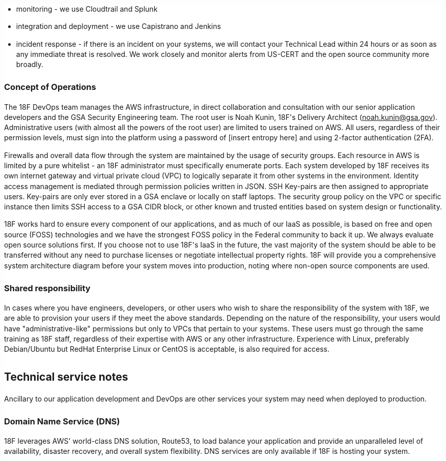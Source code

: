 * monitoring - we use Cloudtrail and Splunk

* integration and deployment - we use Capistrano and Jenkins

* incident response - if there is an incident on your systems, we will contact your Technical Lead within 24 hours or as soon as any immediate threat is resolved. We work closely and monitor alerts from US-CERT and the open source community more broadly.

### Concept of Operations

The 18F DevOps team manages the AWS infrastructure, in direct collaboration and consultation with our senior application developers and the GSA Security Engineering team. The root user is Noah Kunin, 18F's Delivery Architect (noah.kunin@gsa.gov). Administrative users (with almost all the powers of the root user) are limited to users trained on AWS. All users, regardless of their permission levels, must sign into the platform using a password of [insert entropy here] and using 2-factor authentication (2FA).

Firewalls and overall data flow through the system are maintained by the usage of security groups. Each resource in AWS is limited by a pure whitelist - an 18F administrator must specifically enumerate ports. Each system developed by 18F receives its own internet gateway and virtual private cloud (VPC) to logically separate it from other systems in the environment. Identity access management is mediated through permission policies written in JSON. SSH Key-pairs are then assigned to appropriate users. Key-pairs are only ever stored in a GSA enclave or locally on staff laptops. The security group policy on the VPC or specific instance then limits SSH access to a GSA CIDR block, or other known and trusted entities based on system design or functionality.

18F works hard to ensure every component of our applications, and as much of our IaaS as possible, is based on free and open source (FOSS) technologies and we have the strongest FOSS policy in the Federal community to back it up. We always evaluate open source solutions first. If you choose not to use 18F's IaaS in the future, the vast majority of the system should be able to be transferred without any need to purchase licenses or negotiate intellectual property rights. 18F will provide you a comprehensive system architecture diagram before your system moves into production, noting where non-open source components are used.

### Shared responsibility 

In cases where you have engineers, developers, or other users who wish to share the responsibility of the system with 18F, we are able to provision your users if they meet the above standards. Depending on the nature of the responsibility, your users would have "administrative-like" permissions but only to VPCs that pertain to your systems. These users must go through the same training as 18F staff, regardless of their expertise with AWS or any other infrastructure. Experience with Linux, preferably Debian/Ubuntu but RedHat Enterprise Linux or CentOS is acceptable, is also required for access.

## Technical service notes

Ancillary to our application development and DevOps are other services your system may need when deployed to production.

### Domain Name Service (DNS)

18F leverages AWS' world-class DNS solution, Route53, to load balance your application and provide an unparalleled level of availability, disaster recovery, and overall system flexibility. DNS services are only available if 18F is hosting your system. 
